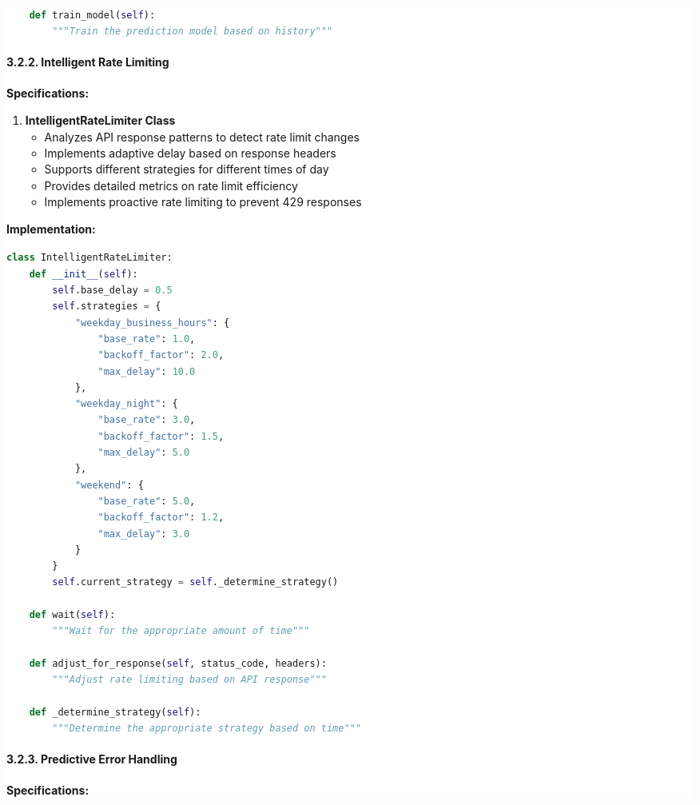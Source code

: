 ```python
    def train_model(self):
        """Train the prediction model based on history"""
```

#### 3.2.2. Intelligent Rate Limiting

**Specifications:**

1. **IntelligentRateLimiter Class**
   - Analyzes API response patterns to detect rate limit changes
   - Implements adaptive delay based on response headers
   - Supports different strategies for different times of day
   - Provides detailed metrics on rate limit efficiency
   - Implements proactive rate limiting to prevent 429 responses

**Implementation:**

```python
class IntelligentRateLimiter:
    def __init__(self):
        self.base_delay = 0.5
        self.strategies = {
            "weekday_business_hours": {
                "base_rate": 1.0,
                "backoff_factor": 2.0,
                "max_delay": 10.0
            },
            "weekday_night": {
                "base_rate": 3.0,
                "backoff_factor": 1.5,
                "max_delay": 5.0
            },
            "weekend": {
                "base_rate": 5.0,
                "backoff_factor": 1.2,
                "max_delay": 3.0
            }
        }
        self.current_strategy = self._determine_strategy()
        
    def wait(self):
        """Wait for the appropriate amount of time"""
        
    def adjust_for_response(self, status_code, headers):
        """Adjust rate limiting based on API response"""
        
    def _determine_strategy(self):
        """Determine the appropriate strategy based on time"""
```

#### 3.2.3. Predictive Error Handling

**Specifications:**

